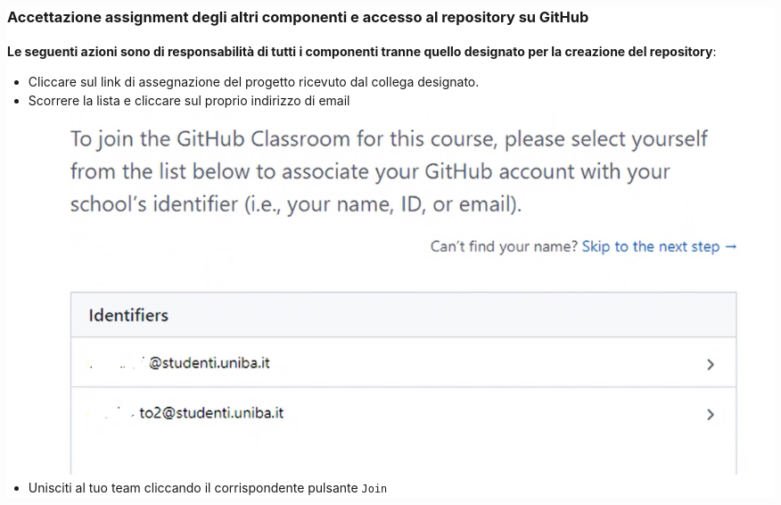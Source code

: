 ### Accettazione assignment degli altri componenti e accesso al repository su GitHub

**Le seguenti azioni sono di responsabilità di tutti i componenti tranne quello designato per la creazione del repository**:

- Cliccare sul link di assegnazione del progetto ricevuto dal collega designato.
- Scorrere la lista e cliccare sul proprio indirizzo di email
  ![joinClassroom](./img/joinClassroom.png)
- Unisciti al tuo team cliccando il corrispondente pulsante `Join`